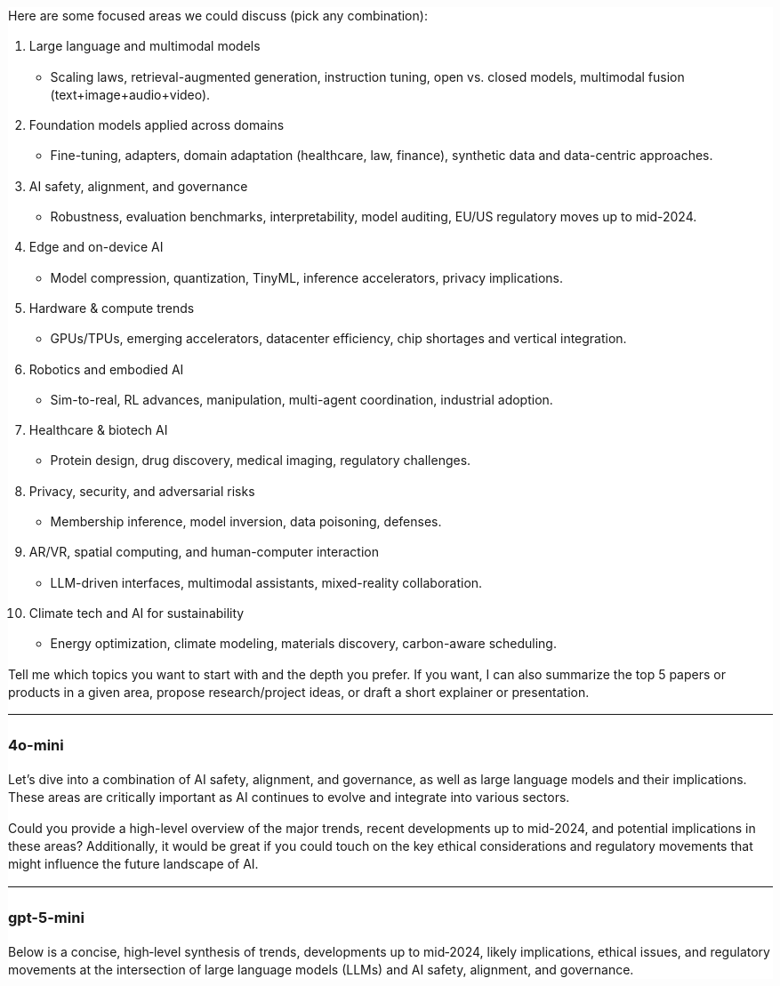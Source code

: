Here are some focused areas we could discuss (pick any combination):

1. Large language and multimodal models
   - Scaling laws, retrieval-augmented generation, instruction tuning, open vs. closed models, multimodal fusion (text+image+audio+video).

2. Foundation models applied across domains
   - Fine-tuning, adapters, domain adaptation (healthcare, law, finance), synthetic data and data-centric approaches.

3. AI safety, alignment, and governance
   - Robustness, evaluation benchmarks, interpretability, model auditing, EU/US regulatory moves up to mid-2024.

4. Edge and on-device AI
   - Model compression, quantization, TinyML, inference accelerators, privacy implications.

5. Hardware & compute trends
   - GPUs/TPUs, emerging accelerators, datacenter efficiency, chip shortages and vertical integration.

6. Robotics and embodied AI
   - Sim-to-real, RL advances, manipulation, multi-agent coordination, industrial adoption.

7. Healthcare & biotech AI
   - Protein design, drug discovery, medical imaging, regulatory challenges.

8. Privacy, security, and adversarial risks
   - Membership inference, model inversion, data poisoning, defenses.

9. AR/VR, spatial computing, and human-computer interaction
   - LLM-driven interfaces, multimodal assistants, mixed-reality collaboration.

10. Climate tech and AI for sustainability
    - Energy optimization, climate modeling, materials discovery, carbon-aware scheduling.

Tell me which topics you want to start with and the depth you prefer. If you want, I can also summarize the top 5 papers or products in a given area, propose research/project ideas, or draft a short explainer or presentation.

---

### 4o-mini

Let’s dive into a combination of AI safety, alignment, and governance, as well as large language models and their implications. These areas are critically important as AI continues to evolve and integrate into various sectors. 

Could you provide a high-level overview of the major trends, recent developments up to mid-2024, and potential implications in these areas? Additionally, it would be great if you could touch on the key ethical considerations and regulatory movements that might influence the future landscape of AI.

---

### gpt-5-mini

Below is a concise, high‑level synthesis of trends, developments up to mid‑2024, likely implications, ethical issues, and regulatory movements at the intersection of large language models (LLMs) and AI safety, alignment, and governance.
